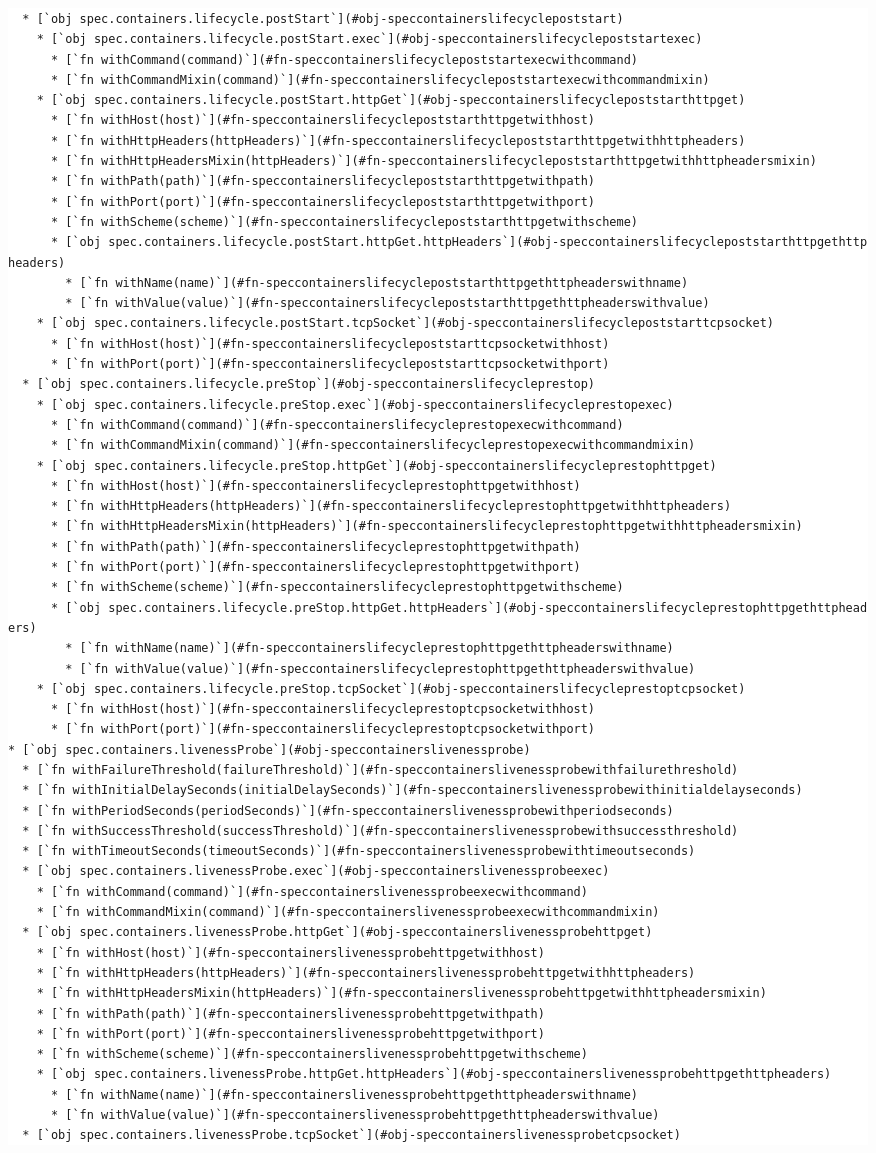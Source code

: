       * [`obj spec.containers.lifecycle.postStart`](#obj-speccontainerslifecyclepoststart)
        * [`obj spec.containers.lifecycle.postStart.exec`](#obj-speccontainerslifecyclepoststartexec)
          * [`fn withCommand(command)`](#fn-speccontainerslifecyclepoststartexecwithcommand)
          * [`fn withCommandMixin(command)`](#fn-speccontainerslifecyclepoststartexecwithcommandmixin)
        * [`obj spec.containers.lifecycle.postStart.httpGet`](#obj-speccontainerslifecyclepoststarthttpget)
          * [`fn withHost(host)`](#fn-speccontainerslifecyclepoststarthttpgetwithhost)
          * [`fn withHttpHeaders(httpHeaders)`](#fn-speccontainerslifecyclepoststarthttpgetwithhttpheaders)
          * [`fn withHttpHeadersMixin(httpHeaders)`](#fn-speccontainerslifecyclepoststarthttpgetwithhttpheadersmixin)
          * [`fn withPath(path)`](#fn-speccontainerslifecyclepoststarthttpgetwithpath)
          * [`fn withPort(port)`](#fn-speccontainerslifecyclepoststarthttpgetwithport)
          * [`fn withScheme(scheme)`](#fn-speccontainerslifecyclepoststarthttpgetwithscheme)
          * [`obj spec.containers.lifecycle.postStart.httpGet.httpHeaders`](#obj-speccontainerslifecyclepoststarthttpgethttpheaders)
            * [`fn withName(name)`](#fn-speccontainerslifecyclepoststarthttpgethttpheaderswithname)
            * [`fn withValue(value)`](#fn-speccontainerslifecyclepoststarthttpgethttpheaderswithvalue)
        * [`obj spec.containers.lifecycle.postStart.tcpSocket`](#obj-speccontainerslifecyclepoststarttcpsocket)
          * [`fn withHost(host)`](#fn-speccontainerslifecyclepoststarttcpsocketwithhost)
          * [`fn withPort(port)`](#fn-speccontainerslifecyclepoststarttcpsocketwithport)
      * [`obj spec.containers.lifecycle.preStop`](#obj-speccontainerslifecycleprestop)
        * [`obj spec.containers.lifecycle.preStop.exec`](#obj-speccontainerslifecycleprestopexec)
          * [`fn withCommand(command)`](#fn-speccontainerslifecycleprestopexecwithcommand)
          * [`fn withCommandMixin(command)`](#fn-speccontainerslifecycleprestopexecwithcommandmixin)
        * [`obj spec.containers.lifecycle.preStop.httpGet`](#obj-speccontainerslifecycleprestophttpget)
          * [`fn withHost(host)`](#fn-speccontainerslifecycleprestophttpgetwithhost)
          * [`fn withHttpHeaders(httpHeaders)`](#fn-speccontainerslifecycleprestophttpgetwithhttpheaders)
          * [`fn withHttpHeadersMixin(httpHeaders)`](#fn-speccontainerslifecycleprestophttpgetwithhttpheadersmixin)
          * [`fn withPath(path)`](#fn-speccontainerslifecycleprestophttpgetwithpath)
          * [`fn withPort(port)`](#fn-speccontainerslifecycleprestophttpgetwithport)
          * [`fn withScheme(scheme)`](#fn-speccontainerslifecycleprestophttpgetwithscheme)
          * [`obj spec.containers.lifecycle.preStop.httpGet.httpHeaders`](#obj-speccontainerslifecycleprestophttpgethttpheaders)
            * [`fn withName(name)`](#fn-speccontainerslifecycleprestophttpgethttpheaderswithname)
            * [`fn withValue(value)`](#fn-speccontainerslifecycleprestophttpgethttpheaderswithvalue)
        * [`obj spec.containers.lifecycle.preStop.tcpSocket`](#obj-speccontainerslifecycleprestoptcpsocket)
          * [`fn withHost(host)`](#fn-speccontainerslifecycleprestoptcpsocketwithhost)
          * [`fn withPort(port)`](#fn-speccontainerslifecycleprestoptcpsocketwithport)
    * [`obj spec.containers.livenessProbe`](#obj-speccontainerslivenessprobe)
      * [`fn withFailureThreshold(failureThreshold)`](#fn-speccontainerslivenessprobewithfailurethreshold)
      * [`fn withInitialDelaySeconds(initialDelaySeconds)`](#fn-speccontainerslivenessprobewithinitialdelayseconds)
      * [`fn withPeriodSeconds(periodSeconds)`](#fn-speccontainerslivenessprobewithperiodseconds)
      * [`fn withSuccessThreshold(successThreshold)`](#fn-speccontainerslivenessprobewithsuccessthreshold)
      * [`fn withTimeoutSeconds(timeoutSeconds)`](#fn-speccontainerslivenessprobewithtimeoutseconds)
      * [`obj spec.containers.livenessProbe.exec`](#obj-speccontainerslivenessprobeexec)
        * [`fn withCommand(command)`](#fn-speccontainerslivenessprobeexecwithcommand)
        * [`fn withCommandMixin(command)`](#fn-speccontainerslivenessprobeexecwithcommandmixin)
      * [`obj spec.containers.livenessProbe.httpGet`](#obj-speccontainerslivenessprobehttpget)
        * [`fn withHost(host)`](#fn-speccontainerslivenessprobehttpgetwithhost)
        * [`fn withHttpHeaders(httpHeaders)`](#fn-speccontainerslivenessprobehttpgetwithhttpheaders)
        * [`fn withHttpHeadersMixin(httpHeaders)`](#fn-speccontainerslivenessprobehttpgetwithhttpheadersmixin)
        * [`fn withPath(path)`](#fn-speccontainerslivenessprobehttpgetwithpath)
        * [`fn withPort(port)`](#fn-speccontainerslivenessprobehttpgetwithport)
        * [`fn withScheme(scheme)`](#fn-speccontainerslivenessprobehttpgetwithscheme)
        * [`obj spec.containers.livenessProbe.httpGet.httpHeaders`](#obj-speccontainerslivenessprobehttpgethttpheaders)
          * [`fn withName(name)`](#fn-speccontainerslivenessprobehttpgethttpheaderswithname)
          * [`fn withValue(value)`](#fn-speccontainerslivenessprobehttpgethttpheaderswithvalue)
      * [`obj spec.containers.livenessProbe.tcpSocket`](#obj-speccontainerslivenessprobetcpsocket)